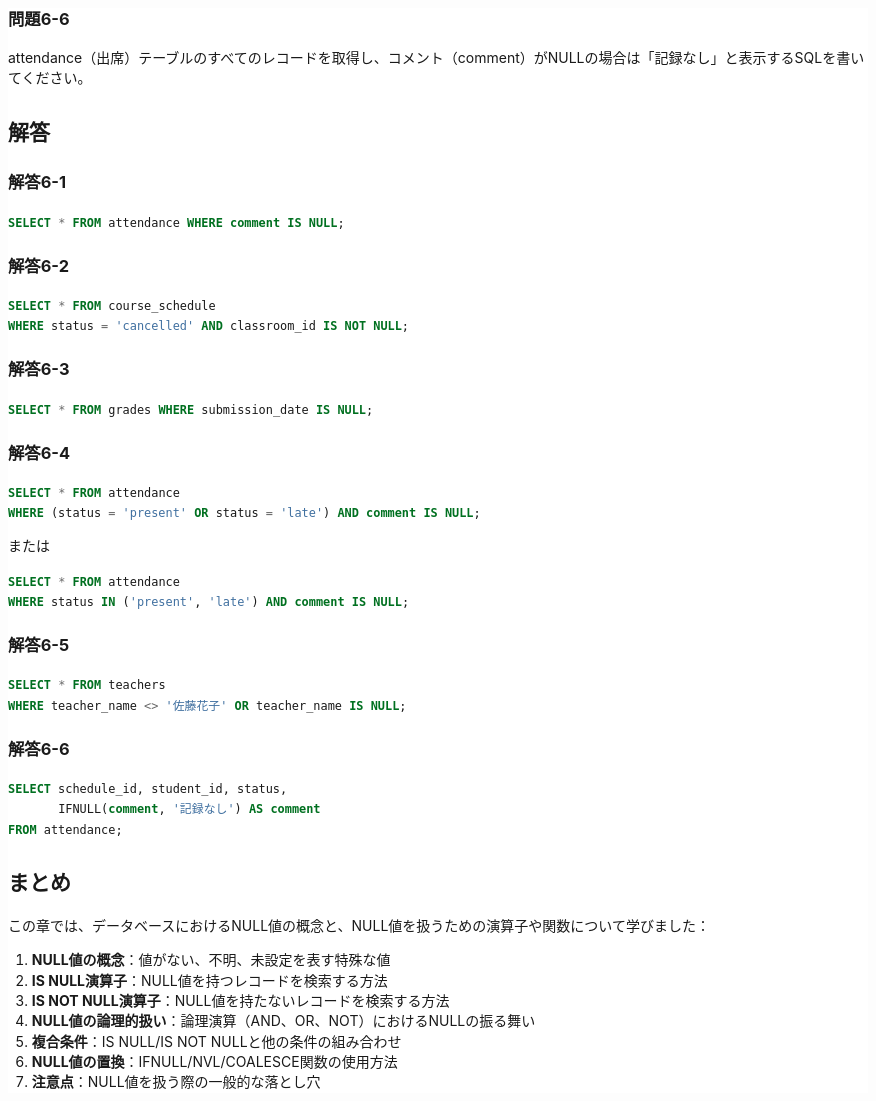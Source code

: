 ### 問題6-6
attendance（出席）テーブルのすべてのレコードを取得し、コメント（comment）がNULLの場合は「記録なし」と表示するSQLを書いてください。

## 解答

### 解答6-1
```sql
SELECT * FROM attendance WHERE comment IS NULL;
```

### 解答6-2
```sql
SELECT * FROM course_schedule 
WHERE status = 'cancelled' AND classroom_id IS NOT NULL;
```

### 解答6-3
```sql
SELECT * FROM grades WHERE submission_date IS NULL;
```

### 解答6-4
```sql
SELECT * FROM attendance 
WHERE (status = 'present' OR status = 'late') AND comment IS NULL;
```
または
```sql
SELECT * FROM attendance 
WHERE status IN ('present', 'late') AND comment IS NULL;
```

### 解答6-5
```sql
SELECT * FROM teachers 
WHERE teacher_name <> '佐藤花子' OR teacher_name IS NULL;
```

### 解答6-6
```sql
SELECT schedule_id, student_id, status, 
       IFNULL(comment, '記録なし') AS comment
FROM attendance;
```

## まとめ

この章では、データベースにおけるNULL値の概念と、NULL値を扱うための演算子や関数について学びました：

1. **NULL値の概念**：値がない、不明、未設定を表す特殊な値
2. **IS NULL演算子**：NULL値を持つレコードを検索する方法
3. **IS NOT NULL演算子**：NULL値を持たないレコードを検索する方法
4. **NULL値の論理的扱い**：論理演算（AND、OR、NOT）におけるNULLの振る舞い
5. **複合条件**：IS NULL/IS NOT NULLと他の条件の組み合わせ
6. **NULL値の置換**：IFNULL/NVL/COALESCE関数の使用方法
7. **注意点**：NULL値を扱う際の一般的な落とし穴
